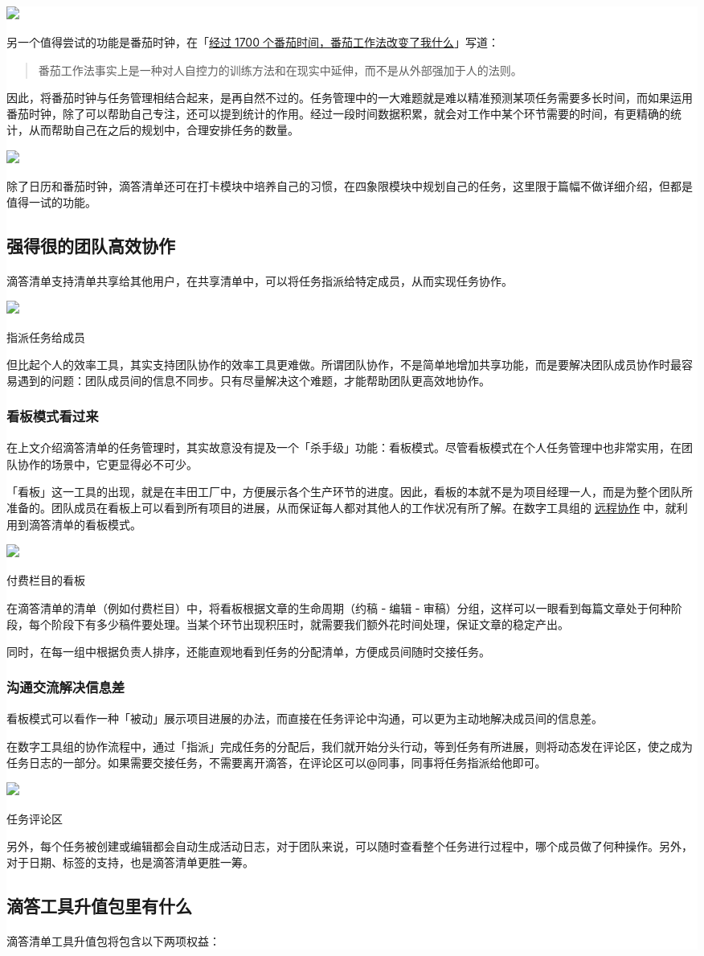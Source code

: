 ![](https://proxy-prod.omnivore-image-cache.app/0x0,sVS0wLvTuaIx3l713Z8IdN9McrneU3BjeSZSyqlQHDSY/https://cdn.sspai.com/2021/10/07/c58d1164b23d23fbb26266d16ef74135.png)

另一个值得尝试的功能是番茄时钟，在「[经过 1700 个番茄时间，番茄工作法改变了我什么](https://sspai.com/post/37307)」写道：

> 番茄工作法事实上是一种对人自控力的训练方法和在现实中延伸，而不是从外部强加于人的法则。

因此，将番茄时钟与任务管理相结合起来，是再自然不过的。任务管理中的一大难题就是难以精准预测某项任务需要多长时间，而如果运用番茄时钟，除了可以帮助自己专注，还可以提到统计的作用。经过一段时间数据积累，就会对工作中某个环节需要的时间，有更精确的统计，从而帮助自己在之后的规划中，合理安排任务的数量。

![](https://proxy-prod.omnivore-image-cache.app/0x0,s76brd4CNVhfrVtMuxAKjaheb7rBTjGYQsA5HY0v-O8s/https://cdn.sspai.com/2021/10/07/c1addb7022ca6a9d7a84fe6602a4b274.gif)

除了日历和番茄时钟，滴答清单还可在打卡模块中培养自己的习惯，在四象限模块中规划自己的任务，这里限于篇幅不做详细介绍，但都是值得一试的功能。

## 强得很的团队高效协作

滴答清单支持清单共享给其他用户，在共享清单中，可以将任务指派给特定成员，从而实现任务协作。

![](https://proxy-prod.omnivore-image-cache.app/0x0,s89M9ROU5W6uxBx3qFe_ppB0d2kB5kDWhKTcth2PZSxw/https://cdn.sspai.com/2021/10/06/5736d8feaaaf3416979e96f424db0355.jpg)

指派任务给成员

但比起个人的效率工具，其实支持团队协作的效率工具更难做。所谓团队协作，不是简单地增加共享功能，而是要解决团队成员协作时最容易遇到的问题：团队成员间的信息不同步。只有尽量解决这个难题，才能帮助团队更高效地协作。

### 看板模式看过来

在上文介绍滴答清单的任务管理时，其实故意没有提及一个「杀手级」功能：看板模式。尽管看板模式在个人任务管理中也非常实用，在团队协作的场景中，它更显得必不可少。

「看板」这一工具的出现，就是在丰田工厂中，方便展示各个生产环节的进度。因此，看板的本就不是为项目经理一人，而是为整个团队所准备的。团队成员在看板上可以看到所有项目的进展，从而保证每人都对其他人的工作状况有所了解。在数字工具组的 [远程协作](https://sspai.com/prime/story/dtg-colab) 中，就利用到滴答清单的看板模式。

![](https://proxy-prod.omnivore-image-cache.app/0x0,sFG8Pz5a2knQT4uMNrWXph_lUfC-4kvJS5Hzo351f40s/https://cdn.sspai.com/2021/10/06/c3f78284aba3decbb1febf684e80d3b8.jpg)

付费栏目的看板

在滴答清单的清单（例如付费栏目）中，将看板根据文章的生命周期（约稿 - 编辑 - 审稿）分组，这样可以一眼看到每篇文章处于何种阶段，每个阶段下有多少稿件要处理。当某个环节出现积压时，就需要我们额外花时间处理，保证文章的稳定产出。

同时，在每一组中根据负责人排序，还能直观地看到任务的分配清单，方便成员间随时交接任务。

### 沟通交流解决信息差

看板模式可以看作一种「被动」展示项目进展的办法，而直接在任务评论中沟通，可以更为主动地解决成员间的信息差。

在数字工具组的协作流程中，通过「指派」完成任务的分配后，我们就开始分头行动，等到任务有所进展，则将动态发在评论区，使之成为任务日志的一部分。如果需要交接任务，不需要离开滴答，在评论区可以@同事，同事将任务指派给他即可。

![](https://proxy-prod.omnivore-image-cache.app/0x0,s2Bk6lOPCZ3rntGoiMvXJwfW1-UN9aaMIBRK5pMHIFJ4/https://cdn.sspai.com/2021/10/06/65ce637183abba8fff55401ba50a4a56.jpg)

任务评论区

另外，每个任务被创建或编辑都会自动生成活动日志，对于团队来说，可以随时查看整个任务进行过程中，哪个成员做了何种操作。另外，对于日期、标签的支持，也是滴答清单更胜一筹。

## 滴答工具升值包里有什么

滴答清单工具升值包将包含以下两项权益：
